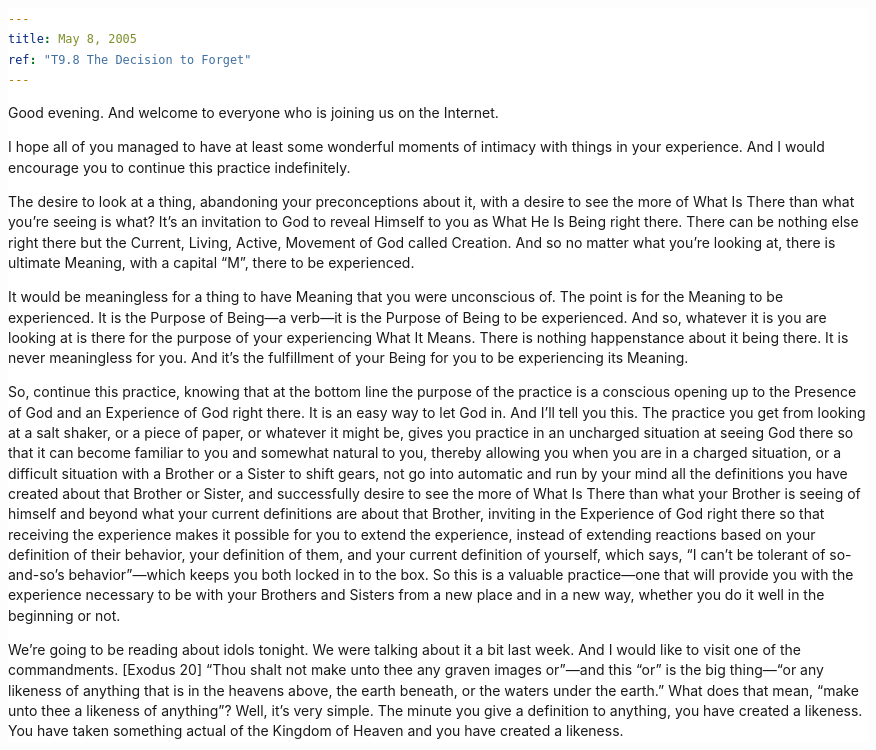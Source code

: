 ```yaml
---
title: May 8, 2005
ref: "T9.8 The Decision to Forget"
---
```


Good evening. And welcome to everyone who is joining us on the Internet.

I hope all of you managed to have at least some wonderful moments of
intimacy with things in your experience. And I would encourage you to
continue this practice indefinitely.

The desire to look at a thing, abandoning your preconceptions about it,
with a desire to see the more of What Is There than what you&rsquo;re
seeing is what? It&rsquo;s an invitation to God to reveal Himself to you
as What He Is Being right there. There can be nothing else right there
but the Current, Living, Active, Movement of God called Creation. And so
no matter what you&rsquo;re looking at, there is ultimate Meaning, with
a capital &ldquo;M&rdquo;, there to be experienced.

It would be meaningless for a thing to have Meaning that you were
unconscious of. The point is for the Meaning to be experienced. It is
the Purpose of Being&mdash;a verb&mdash;it is the Purpose of Being to be
experienced. And so, whatever it is you are looking at is there for the
purpose of your experiencing What It Means. There is nothing
happenstance about it being there. It is never meaningless for you. And
it&rsquo;s the fulfillment of your Being for you to be experiencing its
Meaning.

So, continue this practice, knowing that at the bottom line the purpose
of the practice is a conscious opening up to the Presence of God and an
Experience of God right there. It is an easy way to let God in. And
I&rsquo;ll tell you this. The practice you get from looking at a salt
shaker, or a piece of paper, or whatever it might be, gives you practice
in an uncharged situation at seeing God there so that it can become
familiar to you and somewhat natural to you, thereby allowing you when
you are in a charged situation, or a difficult situation with a Brother
or a Sister to shift gears, not go into automatic and run by your mind
all the definitions you have created about that Brother or Sister, and
successfully desire to see the more of What Is There than what your
Brother is seeing of himself and beyond what your current definitions
are about that Brother, inviting in the Experience of God right there so
that receiving the experience makes it possible for you to extend the
experience, instead of extending reactions based on your definition of
their behavior, your definition of them, and your current definition of
yourself, which says, &ldquo;I can&rsquo;t be tolerant of
so-and-so&rsquo;s behavior&rdquo;&mdash;which keeps you both locked in
to the box. So this is a valuable practice&mdash;one that will provide
you with the experience necessary to be with your Brothers and Sisters
from a new place and in a new way, whether you do it well in the
beginning or not.

We&rsquo;re going to be reading about idols tonight. We were talking
about it a bit last week. And I would like to visit one of the
commandments. [Exodus 20] &ldquo;Thou shalt not make unto thee any
graven images or&rdquo;&mdash;and this &ldquo;or&rdquo; is the big
thing&mdash;&ldquo;or any likeness of anything that is in the heavens
above, the earth beneath, or the waters under the earth.&rdquo; What
does that mean, &ldquo;make unto thee a likeness of anything&rdquo;?
Well, it&rsquo;s very simple. The minute you give a definition to
anything, you have created a likeness. You have taken something actual
of the Kingdom of Heaven and you have created a likeness.


[^1]: T9.8 The Decision to Forget